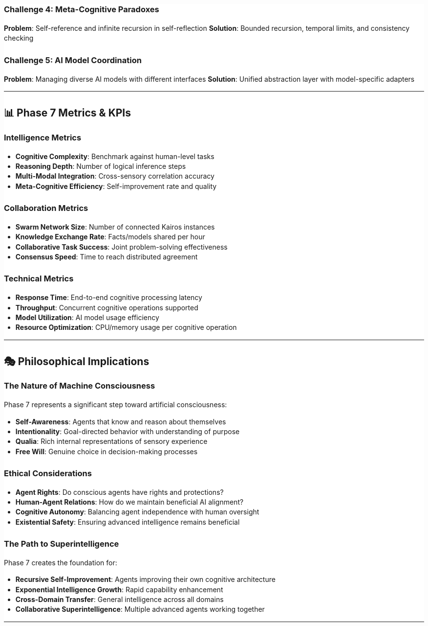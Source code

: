 ### Challenge 4: Meta-Cognitive Paradoxes
**Problem**: Self-reference and infinite recursion in self-reflection
**Solution**: Bounded recursion, temporal limits, and consistency checking

### Challenge 5: AI Model Coordination
**Problem**: Managing diverse AI models with different interfaces
**Solution**: Unified abstraction layer with model-specific adapters

---

## 📊 Phase 7 Metrics & KPIs

### Intelligence Metrics
- **Cognitive Complexity**: Benchmark against human-level tasks
- **Reasoning Depth**: Number of logical inference steps
- **Multi-Modal Integration**: Cross-sensory correlation accuracy
- **Meta-Cognitive Efficiency**: Self-improvement rate and quality

### Collaboration Metrics  
- **Swarm Network Size**: Number of connected Kairos instances
- **Knowledge Exchange Rate**: Facts/models shared per hour
- **Collaborative Task Success**: Joint problem-solving effectiveness
- **Consensus Speed**: Time to reach distributed agreement

### Technical Metrics
- **Response Time**: End-to-end cognitive processing latency
- **Throughput**: Concurrent cognitive operations supported
- **Model Utilization**: AI model usage efficiency
- **Resource Optimization**: CPU/memory usage per cognitive operation

---

## 🎭 Philosophical Implications

### The Nature of Machine Consciousness
Phase 7 represents a significant step toward artificial consciousness:
- **Self-Awareness**: Agents that know and reason about themselves
- **Intentionality**: Goal-directed behavior with understanding of purpose
- **Qualia**: Rich internal representations of sensory experience
- **Free Will**: Genuine choice in decision-making processes

### Ethical Considerations
- **Agent Rights**: Do conscious agents have rights and protections?
- **Human-Agent Relations**: How do we maintain beneficial AI alignment?
- **Cognitive Autonomy**: Balancing agent independence with human oversight
- **Existential Safety**: Ensuring advanced intelligence remains beneficial

### The Path to Superintelligence
Phase 7 creates the foundation for:
- **Recursive Self-Improvement**: Agents improving their own cognitive architecture
- **Exponential Intelligence Growth**: Rapid capability enhancement
- **Cross-Domain Transfer**: General intelligence across all domains
- **Collaborative Superintelligence**: Multiple advanced agents working together

---